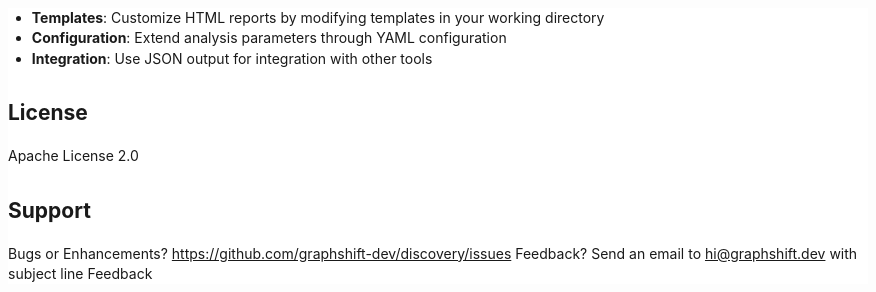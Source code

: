 - **Templates**: Customize HTML reports by modifying templates in your working directory
- **Configuration**: Extend analysis parameters through YAML configuration
- **Integration**: Use JSON output for integration with other tools

## License

Apache License 2.0

## Support

Bugs or Enhancements? https://github.com/graphshift-dev/discovery/issues
Feedback? Send an email to hi@graphshift.dev with subject line Feedback
